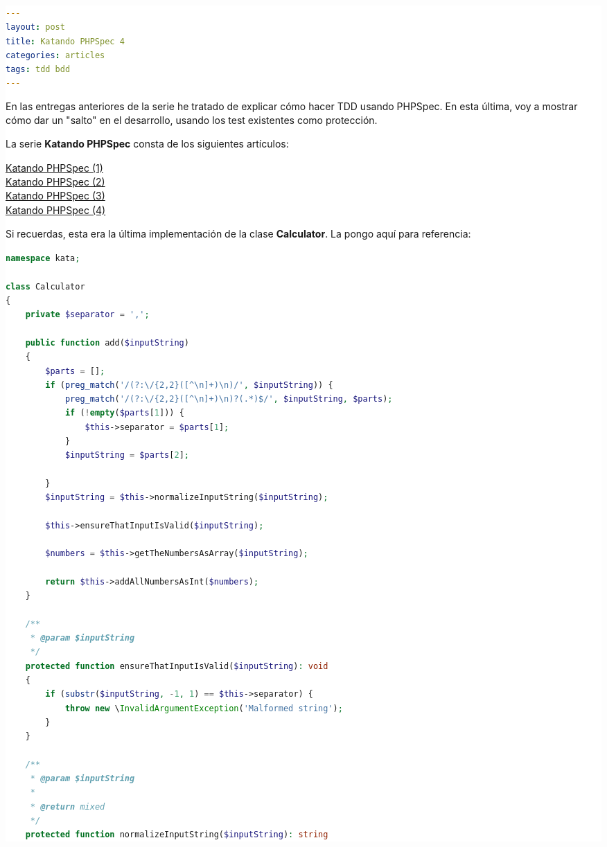 ```yaml
---
layout: post
title: Katando PHPSpec 4
categories: articles
tags: tdd bdd
---
```


En las entregas anteriores de la serie he tratado de explicar cómo hacer TDD usando PHPSpec. En esta última, voy a mostrar cómo dar un "salto" en el desarrollo, usando los test existentes como protección.

La serie **Katando PHPSpec** consta de los siguientes artículos:

[Katando PHPSpec (1)](/katando-phpspec-1)  
[Katando PHPSpec (2)](/katando-phpspec-2)  
[Katando PHPSpec (3)](/katando-phpspec-3)  
[Katando PHPSpec (4)](/katando-phpspec-4)

Si recuerdas, esta era la última implementación de la clase **Calculator**. La pongo aquí para referencia:

```php
namespace kata;

class Calculator
{
    private $separator = ',';

    public function add($inputString)
    {
        $parts = [];
        if (preg_match('/(?:\/{2,2}([^\n]+)\n)/', $inputString)) {
            preg_match('/(?:\/{2,2}([^\n]+)\n)?(.*)$/', $inputString, $parts);
            if (!empty($parts[1])) {
                $this->separator = $parts[1];
            }
            $inputString = $parts[2];

        }
        $inputString = $this->normalizeInputString($inputString);

        $this->ensureThatInputIsValid($inputString);

        $numbers = $this->getTheNumbersAsArray($inputString);

        return $this->addAllNumbersAsInt($numbers);
    }

    /**
     * @param $inputString
     */
    protected function ensureThatInputIsValid($inputString): void
    {
        if (substr($inputString, -1, 1) == $this->separator) {
            throw new \InvalidArgumentException('Malformed string');
        }
    }

    /**
     * @param $inputString
     *
     * @return mixed
     */
    protected function normalizeInputString($inputString): string
```